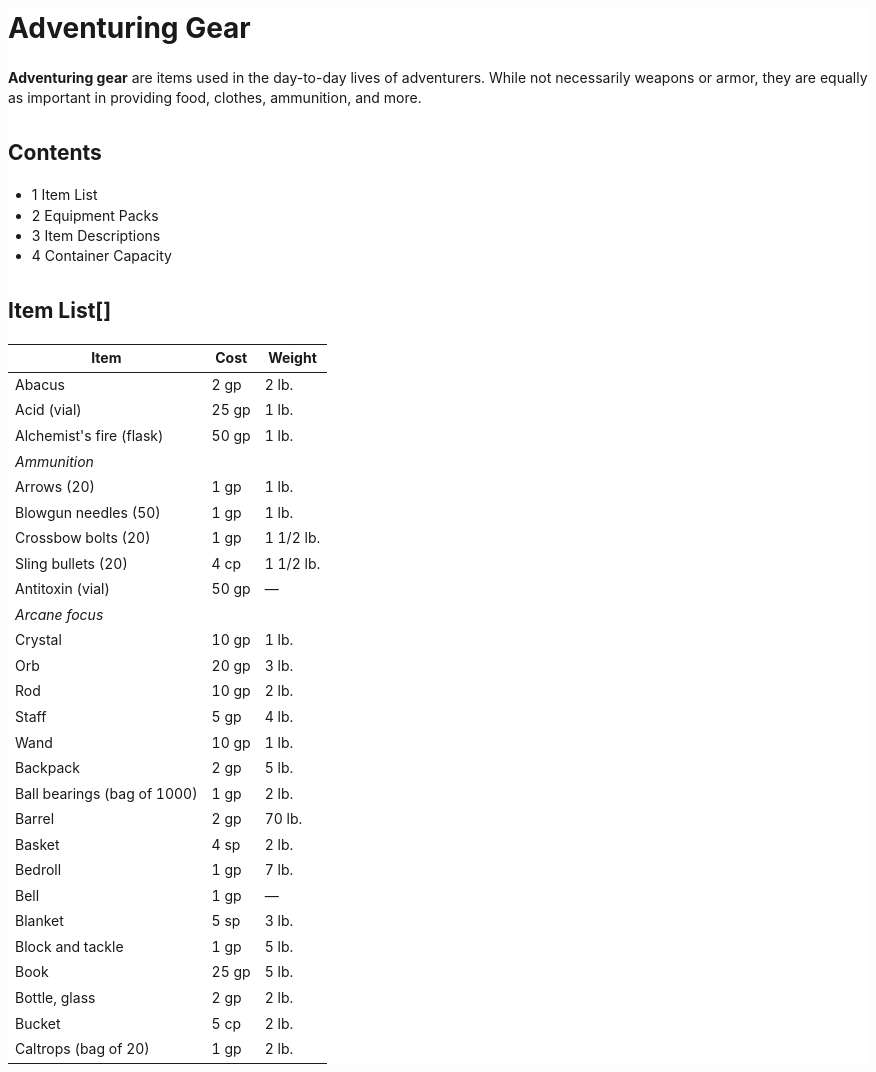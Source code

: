 # Adventuring Gear

**Adventuring gear** are items used in the day-to-day lives of adventurers. While not necessarily weapons or armor, they are equally as important in providing food, clothes, ammunition, and more.

## Contents

* 1 Item List
* 2 Equipment Packs
* 3 Item Descriptions
* 4 Container Capacity

## Item List[]

| Item | Cost | Weight |
| --- | --- | --- |
| Abacus | 2 gp | 2 lb. |
| Acid (vial) | 25 gp | 1 lb. |
| Alchemist's fire (flask) | 50 gp | 1 lb. |
| *Ammunition* | | |
| Arrows (20) | 1 gp | 1 lb. |
| Blowgun needles (50) | 1 gp | 1 lb. |
| Crossbow bolts (20) | 1 gp | 1 1/2 lb. |
| Sling bullets (20) | 4 cp | 1 1/2 lb. |
| Antitoxin (vial) | 50 gp | — |
| *Arcane focus* | | |
| Crystal | 10 gp | 1 lb. |
| Orb | 20 gp | 3 lb. |
| Rod | 10 gp | 2 lb. |
| Staff | 5 gp | 4 lb. |
| Wand | 10 gp | 1 lb. |
| Backpack | 2 gp | 5 lb. |
| Ball bearings (bag of 1000) | 1 gp | 2 lb. |
| Barrel | 2 gp | 70 lb. |
| Basket | 4 sp | 2 lb. |
| Bedroll | 1 gp | 7 lb. |
| Bell | 1 gp | — |
| Blanket | 5 sp | 3 lb. |
| Block and tackle | 1 gp | 5 lb. |
| Book | 25 gp | 5 lb. |
| Bottle, glass | 2 gp | 2 lb. |
| Bucket | 5 cp | 2 lb. |
| Caltrops (bag of 20) | 1 gp | 2 lb. |